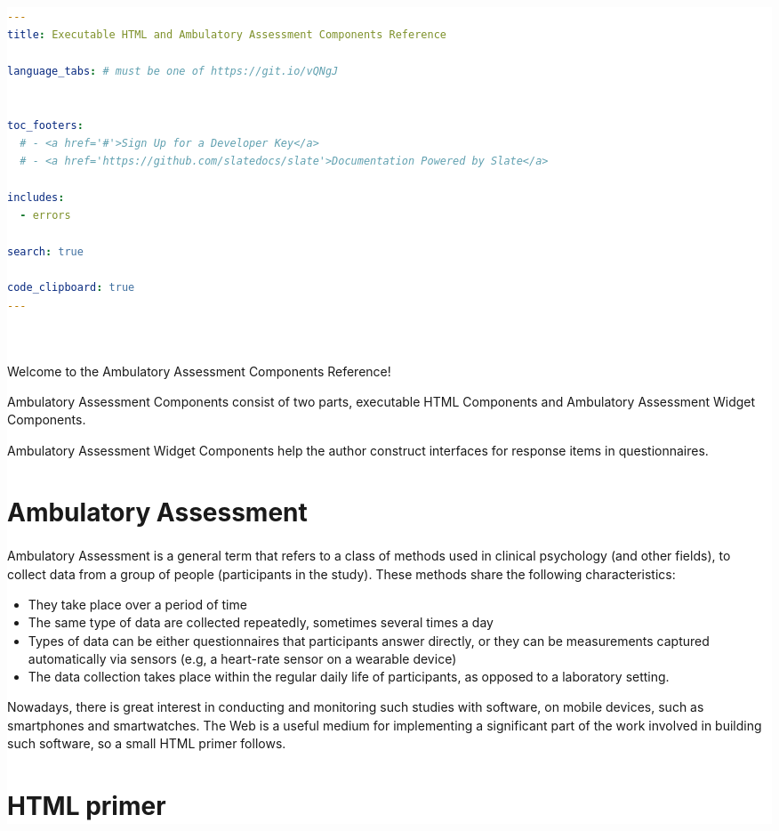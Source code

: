 ```yaml
---
title: Executable HTML and Ambulatory Assessment Components Reference

language_tabs: # must be one of https://git.io/vQNgJ


toc_footers:
  # - <a href='#'>Sign Up for a Developer Key</a>
  # - <a href='https://github.com/slatedocs/slate'>Documentation Powered by Slate</a>

includes:
  - errors

search: true

code_clipboard: true
---
```






<br><br>
Welcome to the Ambulatory Assessment Components Reference! 

Ambulatory Assessment Components consist of two parts, executable HTML Components and Ambulatory Assessment Widget Components.

Ambulatory Assessment Widget Components help the author construct interfaces for response items in questionnaires.


# Ambulatory Assessment

Ambulatory Assessment is a general term that refers to a class of methods used in clinical psychology (and other fields), to collect data from a group of people (participants in the study). These methods share the following characteristics:
 
 - They take place over a period of time
 - The same type of data are collected repeatedly, sometimes several times a day
 - Types of data can be either questionnaires that participants answer directly, or they can be measurements captured automatically via sensors (e.g, a heart-rate sensor on a wearable device)
 - The data collection takes place within the regular daily life of participants, as opposed to a laboratory setting.

Nowadays, there is great interest in conducting and monitoring such studies with software, on mobile devices, such as smartphones and smartwatches. The Web is a useful medium for implementing a significant part of the work involved in building such software, so a small HTML primer follows.




# HTML primer
